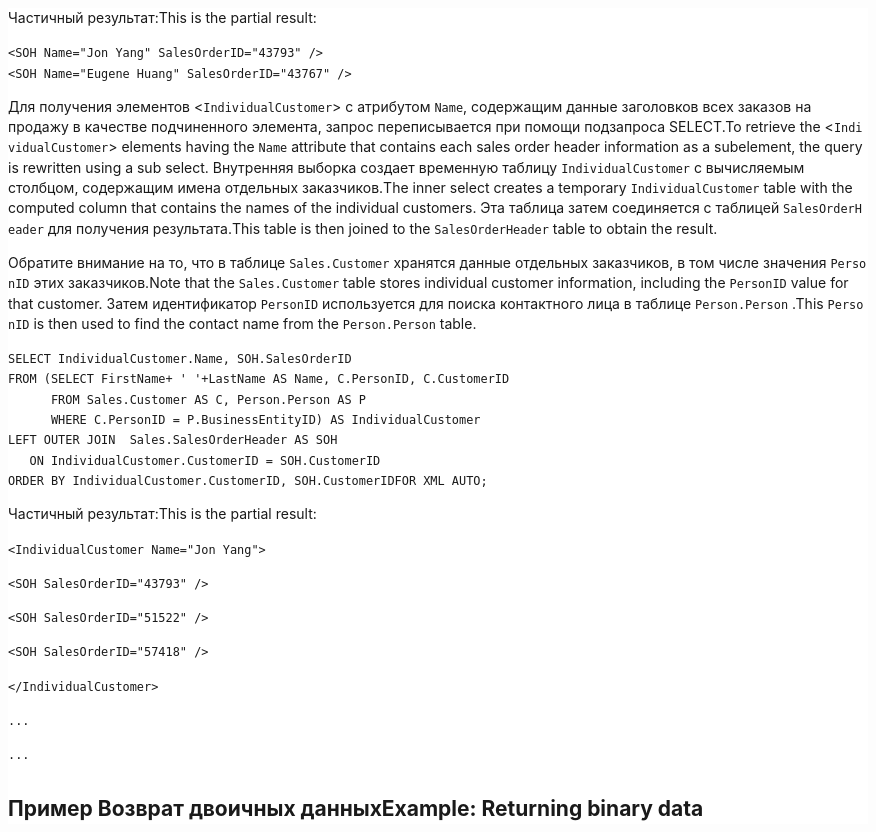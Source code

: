  <span data-ttu-id="e53b1-116">Частичный результат:</span><span class="sxs-lookup"><span data-stu-id="e53b1-116">This is the partial result:</span></span>  
  
```  
<SOH Name="Jon Yang" SalesOrderID="43793" />  
<SOH Name="Eugene Huang" SalesOrderID="43767" />  
```  
  
 <span data-ttu-id="e53b1-117">Для получения элементов <`IndividualCustomer`> с атрибутом `Name`, содержащим данные заголовков всех заказов на продажу в качестве подчиненного элемента, запрос переписывается при помощи подзапроса SELECT.</span><span class="sxs-lookup"><span data-stu-id="e53b1-117">To retrieve the <`IndividualCustomer`> elements having the `Name` attribute that contains each sales order header information as a subelement, the query is rewritten using a sub select.</span></span> <span data-ttu-id="e53b1-118">Внутренняя выборка создает временную таблицу `IndividualCustomer` с вычисляемым столбцом, содержащим имена отдельных заказчиков.</span><span class="sxs-lookup"><span data-stu-id="e53b1-118">The inner select creates a temporary `IndividualCustomer` table with the computed column that contains the names of the individual customers.</span></span> <span data-ttu-id="e53b1-119">Эта таблица затем соединяется с таблицей `SalesOrderHeader` для получения результата.</span><span class="sxs-lookup"><span data-stu-id="e53b1-119">This table is then joined to the `SalesOrderHeader` table to obtain the result.</span></span>  
  
 <span data-ttu-id="e53b1-120">Обратите внимание на то, что в таблице `Sales.Customer` хранятся данные отдельных заказчиков, в том числе значения `PersonID` этих заказчиков.</span><span class="sxs-lookup"><span data-stu-id="e53b1-120">Note that the `Sales.Customer` table stores individual customer information, including the `PersonID` value for that customer.</span></span> <span data-ttu-id="e53b1-121">Затем идентификатор `PersonID` используется для поиска контактного лица в таблице `Person.Person` .</span><span class="sxs-lookup"><span data-stu-id="e53b1-121">This `PersonID` is then used to find the contact name from the `Person.Person` table.</span></span>  
  
```  
SELECT IndividualCustomer.Name, SOH.SalesOrderID  
FROM (SELECT FirstName+ ' '+LastName AS Name, C.PersonID, C.CustomerID  
      FROM Sales.Customer AS C, Person.Person AS P  
      WHERE C.PersonID = P.BusinessEntityID) AS IndividualCustomer  
LEFT OUTER JOIN  Sales.SalesOrderHeader AS SOH  
   ON IndividualCustomer.CustomerID = SOH.CustomerID  
ORDER BY IndividualCustomer.CustomerID, SOH.CustomerIDFOR XML AUTO;  
```  
  
 <span data-ttu-id="e53b1-122">Частичный результат:</span><span class="sxs-lookup"><span data-stu-id="e53b1-122">This is the partial result:</span></span>  
  
 `<IndividualCustomer Name="Jon Yang">`  
  
 `<SOH SalesOrderID="43793" />`  
  
 `<SOH SalesOrderID="51522" />`  
  
 `<SOH SalesOrderID="57418" />`  
  
 `</IndividualCustomer>`  
  
 `...`  
  
 `...`  
  
## <a name="example-returning-binary-data"></a><span data-ttu-id="e53b1-123">Пример Возврат двоичных данных</span><span class="sxs-lookup"><span data-stu-id="e53b1-123">Example: Returning binary data</span></span>  